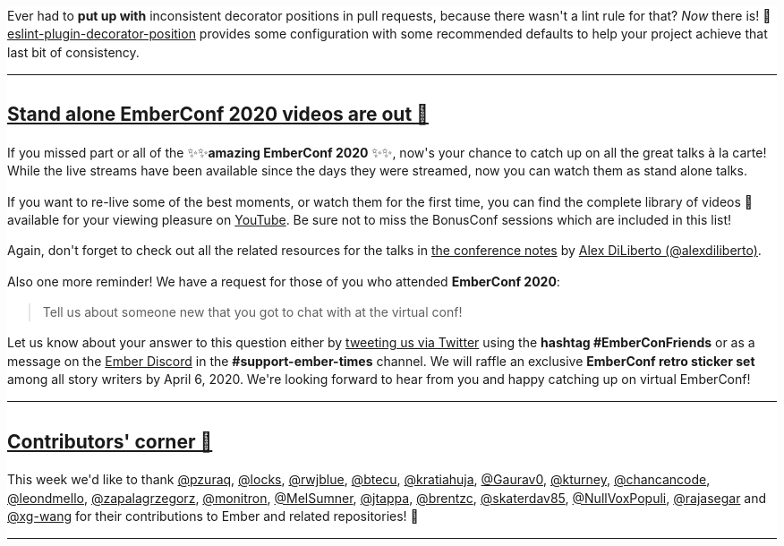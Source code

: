Ever had to **put up with** inconsistent decorator positions in pull requests, because there wasn't a lint rule for that?
<span style="font-style: italic;">Now</span> there is! 🎉 [eslint-plugin-decorator-position](https://github.com/NullVoxPopuli/eslint-plugin-decorator-position)
provides some configuration with some recommended defaults to help your project achieve that last bit of consistency.

---

## [Stand alone EmberConf 2020 videos are out 🎥](https://www.youtube.com/playlist?list=PL4eq2DPpyBbkC03mdzlyej6tcbEqrZK8N)

If you missed part or all of the ✨✨**amazing EmberConf 2020** ✨✨, now's your chance to catch up on all the great talks à la carte! While the live streams have been available since the days they were streamed, now you can watch them as stand alone talks.

If you want to re-live some of the best moments, or watch them for the first time, you can find the complete library of videos 📼 available for your viewing pleasure on [YouTube](https://www.youtube.com/playlist?list=PL4eq2DPpyBbkC03mdzlyej6tcbEqrZK8N). Be sure not to miss the BonusConf sessions which are included in this list!

Again, don't forget to check out all the related resources for the talks in [the conference notes](https://twitter.com/alex_diliberto/status/1240449629612892161) by [Alex DiLiberto (@alexdiliberto)](https://github.com/alexdiliberto).

Also one more reminder! We have a request for those of you who attended **EmberConf 2020**:

> Tell us about someone new that you got to chat with at the virtual conf!

Let us know about your answer to this question either by [tweeting us via Twitter](https://twitter.com/embertimes) using the **hashtag #EmberConFriends** or as a message on the [Ember Discord](https://discordapp.com/invite/emberjs) in the **#support-ember-times** channel. We will raffle an exclusive **EmberConf retro sticker set** among all story writers by April 6, 2020. We're looking forward to hear from you and happy catching up on virtual EmberConf!

---

## [Contributors' corner 👏](https://guides.emberjs.com/release/contributing/repositories/)

<p>This week we'd like to thank <a href="https://github.com/pzuraq" target="gh-user">@pzuraq</a>, <a href="https://github.com/locks" target="gh-user">@locks</a>, <a href="https://github.com/rwjblue" target="gh-user">@rwjblue</a>, <a href="https://github.com/btecu" target="gh-user">@btecu</a>, <a href="https://github.com/kratiahuja" target="gh-user">@kratiahuja</a>, <a href="https://github.com/Gaurav0" target="gh-user">@Gaurav0</a>, <a href="https://github.com/kturney" target="gh-user">@kturney</a>, <a href="https://github.com/chancancode" target="gh-user">@chancancode</a>, <a href="https://github.com/leondmello" target="gh-user">@leondmello</a>, <a href="https://github.com/zapalagrzegorz" target="gh-user">@zapalagrzegorz</a>, <a href="https://github.com/monitron" target="gh-user">@monitron</a>, <a href="https://github.com/MelSumner" target="gh-user">@MelSumner</a>, <a href="https://github.com/jtappa" target="gh-user">@jtappa</a>, <a href="https://github.com/brentzc" target="gh-user">@brentzc</a>, <a href="https://github.com/skaterdav85" target="gh-user">@skaterdav85</a>, <a href="https://github.com/NullVoxPopuli" target="gh-user">@NullVoxPopuli</a>, <a href="https://github.com/rajasegar" target="gh-user">@rajasegar</a> and <a href="https://github.com/xg-wang" target="gh-user">@xg-wang</a> for their contributions to Ember and related repositories! 💖</p>

---